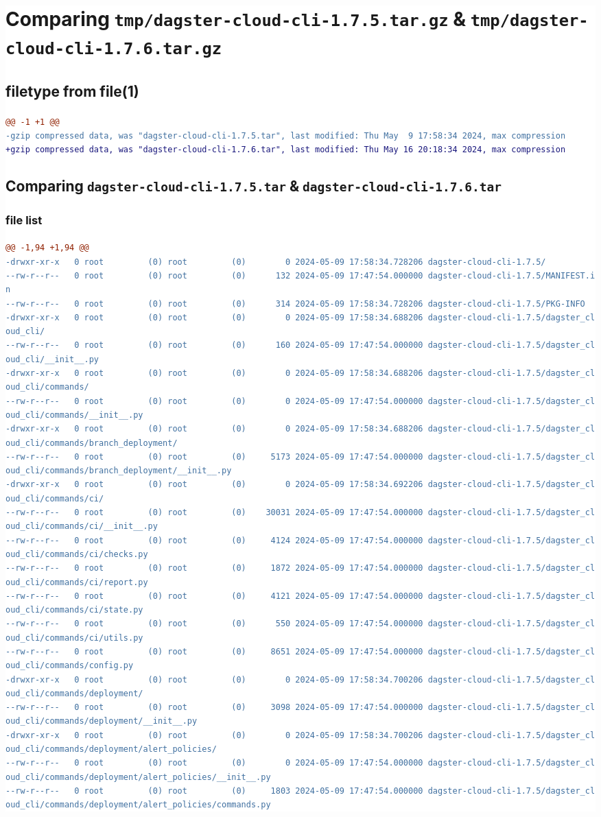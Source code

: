 # Comparing `tmp/dagster-cloud-cli-1.7.5.tar.gz` & `tmp/dagster-cloud-cli-1.7.6.tar.gz`

## filetype from file(1)

```diff
@@ -1 +1 @@
-gzip compressed data, was "dagster-cloud-cli-1.7.5.tar", last modified: Thu May  9 17:58:34 2024, max compression
+gzip compressed data, was "dagster-cloud-cli-1.7.6.tar", last modified: Thu May 16 20:18:34 2024, max compression
```

## Comparing `dagster-cloud-cli-1.7.5.tar` & `dagster-cloud-cli-1.7.6.tar`

### file list

```diff
@@ -1,94 +1,94 @@
-drwxr-xr-x   0 root         (0) root         (0)        0 2024-05-09 17:58:34.728206 dagster-cloud-cli-1.7.5/
--rw-r--r--   0 root         (0) root         (0)      132 2024-05-09 17:47:54.000000 dagster-cloud-cli-1.7.5/MANIFEST.in
--rw-r--r--   0 root         (0) root         (0)      314 2024-05-09 17:58:34.728206 dagster-cloud-cli-1.7.5/PKG-INFO
-drwxr-xr-x   0 root         (0) root         (0)        0 2024-05-09 17:58:34.688206 dagster-cloud-cli-1.7.5/dagster_cloud_cli/
--rw-r--r--   0 root         (0) root         (0)      160 2024-05-09 17:47:54.000000 dagster-cloud-cli-1.7.5/dagster_cloud_cli/__init__.py
-drwxr-xr-x   0 root         (0) root         (0)        0 2024-05-09 17:58:34.688206 dagster-cloud-cli-1.7.5/dagster_cloud_cli/commands/
--rw-r--r--   0 root         (0) root         (0)        0 2024-05-09 17:47:54.000000 dagster-cloud-cli-1.7.5/dagster_cloud_cli/commands/__init__.py
-drwxr-xr-x   0 root         (0) root         (0)        0 2024-05-09 17:58:34.688206 dagster-cloud-cli-1.7.5/dagster_cloud_cli/commands/branch_deployment/
--rw-r--r--   0 root         (0) root         (0)     5173 2024-05-09 17:47:54.000000 dagster-cloud-cli-1.7.5/dagster_cloud_cli/commands/branch_deployment/__init__.py
-drwxr-xr-x   0 root         (0) root         (0)        0 2024-05-09 17:58:34.692206 dagster-cloud-cli-1.7.5/dagster_cloud_cli/commands/ci/
--rw-r--r--   0 root         (0) root         (0)    30031 2024-05-09 17:47:54.000000 dagster-cloud-cli-1.7.5/dagster_cloud_cli/commands/ci/__init__.py
--rw-r--r--   0 root         (0) root         (0)     4124 2024-05-09 17:47:54.000000 dagster-cloud-cli-1.7.5/dagster_cloud_cli/commands/ci/checks.py
--rw-r--r--   0 root         (0) root         (0)     1872 2024-05-09 17:47:54.000000 dagster-cloud-cli-1.7.5/dagster_cloud_cli/commands/ci/report.py
--rw-r--r--   0 root         (0) root         (0)     4121 2024-05-09 17:47:54.000000 dagster-cloud-cli-1.7.5/dagster_cloud_cli/commands/ci/state.py
--rw-r--r--   0 root         (0) root         (0)      550 2024-05-09 17:47:54.000000 dagster-cloud-cli-1.7.5/dagster_cloud_cli/commands/ci/utils.py
--rw-r--r--   0 root         (0) root         (0)     8651 2024-05-09 17:47:54.000000 dagster-cloud-cli-1.7.5/dagster_cloud_cli/commands/config.py
-drwxr-xr-x   0 root         (0) root         (0)        0 2024-05-09 17:58:34.700206 dagster-cloud-cli-1.7.5/dagster_cloud_cli/commands/deployment/
--rw-r--r--   0 root         (0) root         (0)     3098 2024-05-09 17:47:54.000000 dagster-cloud-cli-1.7.5/dagster_cloud_cli/commands/deployment/__init__.py
-drwxr-xr-x   0 root         (0) root         (0)        0 2024-05-09 17:58:34.700206 dagster-cloud-cli-1.7.5/dagster_cloud_cli/commands/deployment/alert_policies/
--rw-r--r--   0 root         (0) root         (0)        0 2024-05-09 17:47:54.000000 dagster-cloud-cli-1.7.5/dagster_cloud_cli/commands/deployment/alert_policies/__init__.py
--rw-r--r--   0 root         (0) root         (0)     1803 2024-05-09 17:47:54.000000 dagster-cloud-cli-1.7.5/dagster_cloud_cli/commands/deployment/alert_policies/commands.py
```